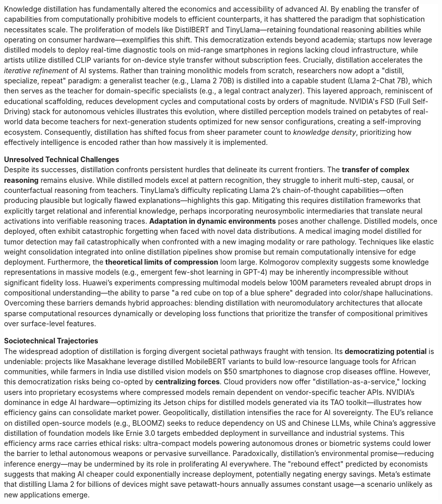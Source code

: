 Knowledge distillation has fundamentally altered the economics and accessibility of advanced AI. By enabling the transfer of capabilities from computationally prohibitive models to efficient counterparts, it has shattered the paradigm that sophistication necessitates scale. The proliferation of models like DistilBERT and TinyLlama—retaining foundational reasoning abilities while operating on consumer hardware—exemplifies this shift. This democratization extends beyond academia; startups now leverage distilled models to deploy real-time diagnostic tools on mid-range smartphones in regions lacking cloud infrastructure, while artists utilize distilled CLIP variants for on-device style transfer without subscription fees. Crucially, distillation accelerates the *iterative refinement* of AI systems. Rather than training monolithic models from scratch, researchers now adopt a "distill, specialize, repeat" paradigm: a generalist teacher (e.g., Llama 2 70B) is distilled into a capable student (Llama 2-Chat 7B), which then serves as the teacher for domain-specific specialists (e.g., a legal contract analyzer). This layered approach, reminiscent of educational scaffolding, reduces development cycles and computational costs by orders of magnitude. NVIDIA's FSD (Full Self-Driving) stack for autonomous vehicles illustrates this evolution, where distilled perception models trained on petabytes of real-world data become teachers for next-generation students optimized for new sensor configurations, creating a self-improving ecosystem. Consequently, distillation has shifted focus from sheer parameter count to *knowledge density*, prioritizing how effectively intelligence is encoded rather than how massively it is implemented.

**Unresolved Technical Challenges**  
Despite its successes, distillation confronts persistent hurdles that delineate its current frontiers. The **transfer of complex reasoning** remains elusive. While distilled models excel at pattern recognition, they struggle to inherit multi-step, causal, or counterfactual reasoning from teachers. TinyLlama’s difficulty replicating Llama 2’s chain-of-thought capabilities—often producing plausible but logically flawed explanations—highlights this gap. Mitigating this requires distillation frameworks that explicitly target relational and inferential knowledge, perhaps incorporating neurosymbolic intermediaries that translate neural activations into verifiable reasoning traces. **Adaptation in dynamic environments** poses another challenge. Distilled models, once deployed, often exhibit catastrophic forgetting when faced with novel data distributions. A medical imaging model distilled for tumor detection may fail catastrophically when confronted with a new imaging modality or rare pathology. Techniques like elastic weight consolidation integrated into online distillation pipelines show promise but remain computationally intensive for edge deployment. Furthermore, the **theoretical limits of compression** loom large. Kolmogorov complexity suggests some knowledge representations in massive models (e.g., emergent few-shot learning in GPT-4) may be inherently incompressible without significant fidelity loss. Huawei’s experiments compressing multimodal models below 100M parameters revealed abrupt drops in compositional understanding—the ability to parse "a red cube on top of a blue sphere" degraded into color/shape hallucinations. Overcoming these barriers demands hybrid approaches: blending distillation with neuromodulatory architectures that allocate sparse computational resources dynamically or developing loss functions that prioritize the transfer of compositional primitives over surface-level features.

**Sociotechnical Trajectories**  
The widespread adoption of distillation is forging divergent societal pathways fraught with tension. Its **democratizing potential** is undeniable: projects like Masakhane leverage distilled MobileBERT variants to build low-resource language tools for African communities, while farmers in India use distilled vision models on $50 smartphones to diagnose crop diseases offline. However, this democratization risks being co-opted by **centralizing forces**. Cloud providers now offer "distillation-as-a-service," locking users into proprietary ecosystems where compressed models remain dependent on vendor-specific teacher APIs. NVIDIA’s dominance in edge AI hardware—optimizing its Jetson chips for distilled models generated via its TAO toolkit—illustrates how efficiency gains can consolidate market power. Geopolitically, distillation intensifies the race for AI sovereignty. The EU’s reliance on distilled open-source models (e.g., BLOOMZ) seeks to reduce dependency on US and Chinese LLMs, while China’s aggressive distillation of foundation models like Ernie 3.0 targets embedded deployment in surveillance and industrial systems. This efficiency arms race carries ethical risks: ultra-compact models powering autonomous drones or biometric systems could lower the barrier to lethal autonomous weapons or pervasive surveillance. Paradoxically, distillation’s environmental promise—reducing inference energy—may be undermined by its role in proliferating AI everywhere. The "rebound effect" predicted by economists suggests that making AI cheaper could exponentially increase deployment, potentially negating energy savings. Meta’s estimate that distilling Llama 2 for billions of devices might save petawatt-hours annually assumes constant usage—a scenario unlikely as new applications emerge.
